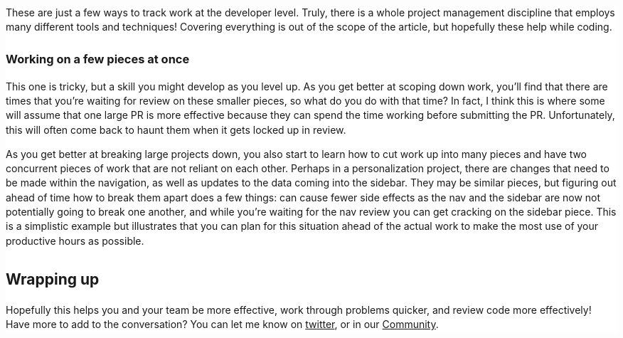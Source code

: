 These are just a few ways to track work at the developer level. Truly, there is a whole project management discipline that employs many different tools and techniques! Covering everything is out of the scope of the article, but hopefully these help while coding.

### Working on a few pieces at once

This one is tricky, but a skill you might develop as you level up. As you get better at scoping down work, you’ll find that there are times that you’re waiting for review on these smaller pieces, so what do you do with that time? In fact, I think this is where some will assume that one large PR is more effective because they can spend the time working before submitting the PR. Unfortunately, this will often come back to haunt them when it gets locked up in review.

As you get better at breaking large projects down, you also start to learn how to cut work up into many pieces and have two concurrent pieces of work that are not reliant on each other. Perhaps in a personalization project, there are changes that need to be made within the navigation, as well as updates to the data coming into the sidebar. They may be similar pieces, but figuring out ahead of time how to break them apart does a few things: can cause fewer side effects as the nav and the sidebar are now not potentially going to break one another, and while you’re waiting for the nav review you can get cracking on the sidebar piece. This is a simplistic example but illustrates that you can plan for this situation ahead of the actual work to make the most use of your productive hours as possible.

## Wrapping up

Hopefully this helps you and your team be more effective, work through problems quicker, and review code more effectively! Have more to add to the conversation? You can let me know on [twitter](https://twitter.com/sarah_edo), or in our [Community](https://community.netlify.com/).
